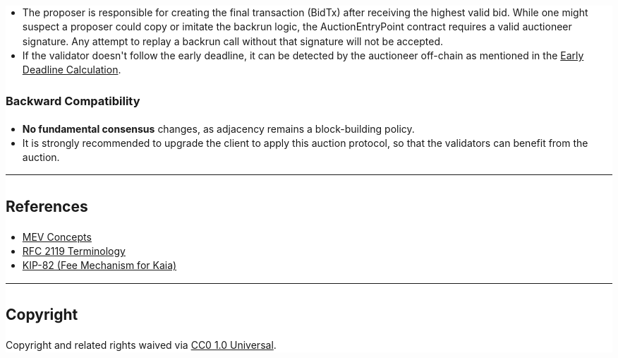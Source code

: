    - The proposer is responsible for creating the final transaction (BidTx) after receiving the highest valid bid. While one might suspect a proposer could copy or imitate the backrun logic, the AuctionEntryPoint contract requires a valid auctioneer signature. Any attempt to replay a backrun call without that signature will not be accepted.
   - If the validator doesn't follow the early deadline, it can be detected by the auctioneer off-chain as mentioned in the [Early Deadline Calculation](#early-deadline-calculation).

### Backward Compatibility

- **No fundamental consensus** changes, as adjacency remains a block-building policy.
- It is strongly recommended to upgrade the client to apply this auction protocol, so that the validators can benefit from the auction.

---

## References

- [MEV Concepts](https://github.com/flashbots/pm)
- [RFC 2119 Terminology](https://datatracker.ietf.org/doc/html/rfc2119)
- [KIP-82 (Fee Mechanism for Kaia)](https://kips.kaia.io/KIPs/kip-82)

---

## Copyright

Copyright and related
rights waived via [CC0 1.0 Universal](https://creativecommons.org/publicdomain/zero/1.0/).
